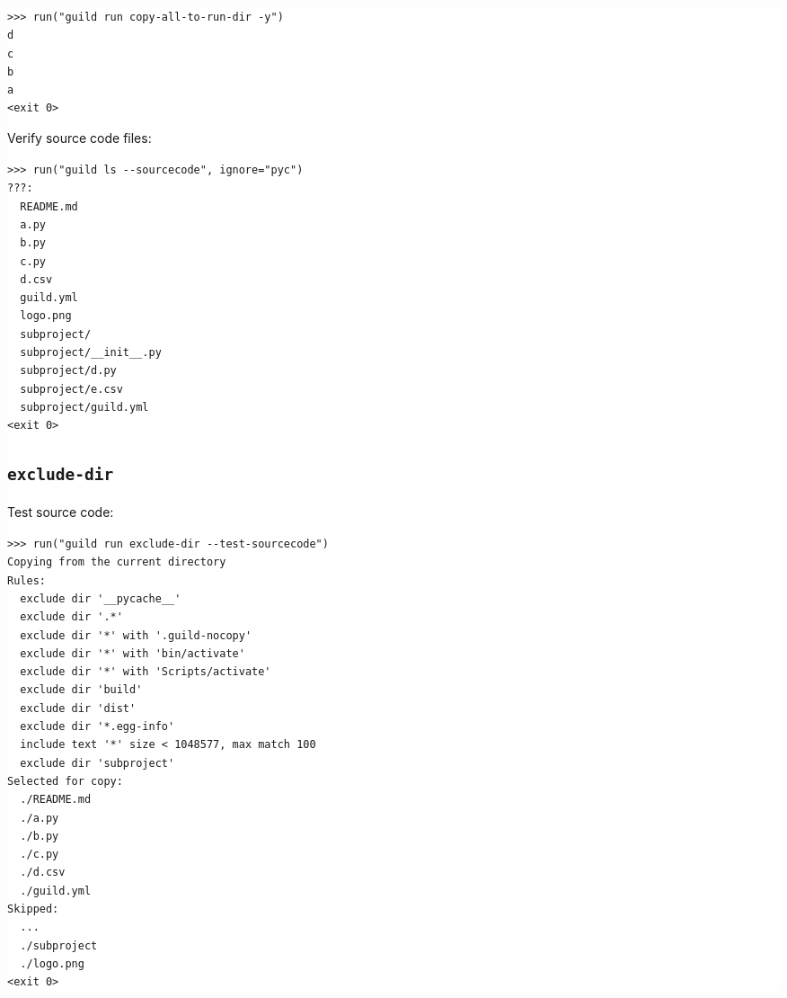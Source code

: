     >>> run("guild run copy-all-to-run-dir -y")
    d
    c
    b
    a
    <exit 0>

Verify source code files:

    >>> run("guild ls --sourcecode", ignore="pyc")
    ???:
      README.md
      a.py
      b.py
      c.py
      d.csv
      guild.yml
      logo.png
      subproject/
      subproject/__init__.py
      subproject/d.py
      subproject/e.csv
      subproject/guild.yml
    <exit 0>

## `exclude-dir`

Test source code:

    >>> run("guild run exclude-dir --test-sourcecode")
    Copying from the current directory
    Rules:
      exclude dir '__pycache__'
      exclude dir '.*'
      exclude dir '*' with '.guild-nocopy'
      exclude dir '*' with 'bin/activate'
      exclude dir '*' with 'Scripts/activate'
      exclude dir 'build'
      exclude dir 'dist'
      exclude dir '*.egg-info'
      include text '*' size < 1048577, max match 100
      exclude dir 'subproject'
    Selected for copy:
      ./README.md
      ./a.py
      ./b.py
      ./c.py
      ./d.csv
      ./guild.yml
    Skipped:
      ...
      ./subproject
      ./logo.png
    <exit 0>
